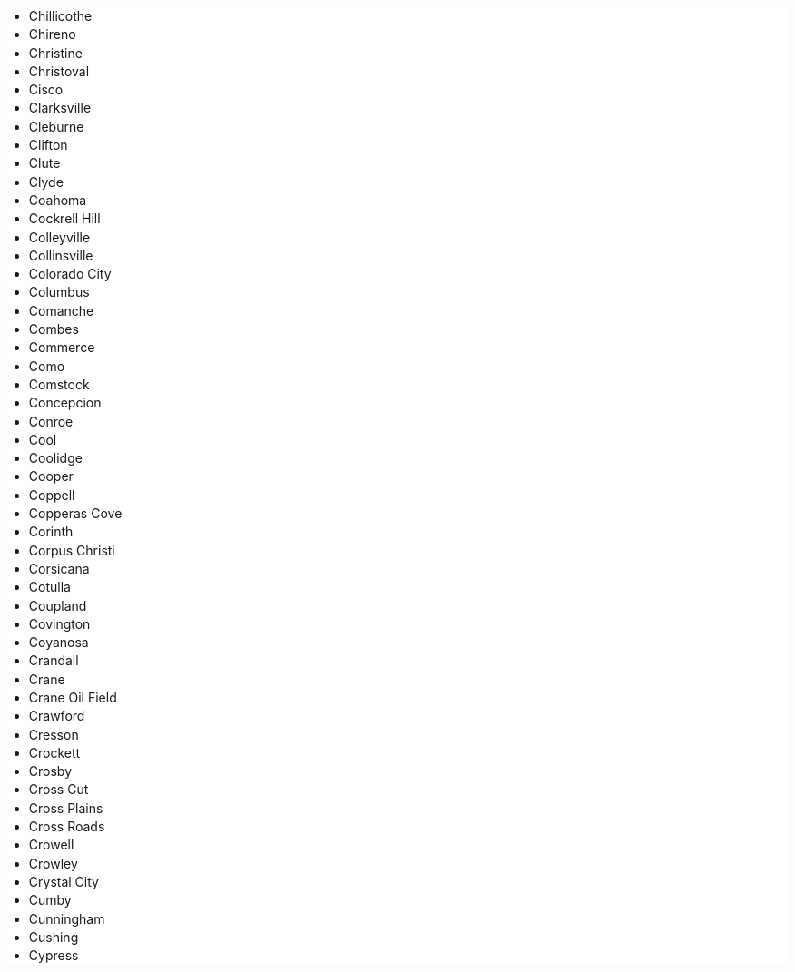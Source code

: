 - Chillicothe
- Chireno
- Christine
- Christoval
- Cisco
- Clarksville
- Cleburne
- Clifton
- Clute
- Clyde
- Coahoma
- Cockrell Hill
- Colleyville
- Collinsville
- Colorado City
- Columbus
- Comanche
- Combes
- Commerce
- Como
- Comstock
- Concepcion
- Conroe
- Cool
- Coolidge
- Cooper
- Coppell
- Copperas Cove
- Corinth
- Corpus Christi
- Corsicana
- Cotulla
- Coupland
- Covington
- Coyanosa
- Crandall
- Crane
- Crane Oil Field
- Crawford
- Cresson
- Crockett
- Crosby
- Cross Cut
- Cross Plains
- Cross Roads
- Crowell
- Crowley
- Crystal City
- Cumby
- Cunningham
- Cushing
- Cypress
